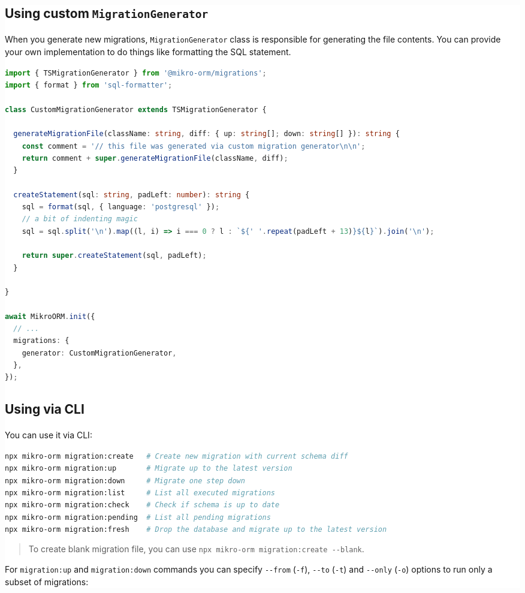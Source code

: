 ## Using custom `MigrationGenerator`

When you generate new migrations, `MigrationGenerator` class is responsible for generating the file contents. You can provide your own implementation to do things like formatting the SQL statement.

```ts
import { TSMigrationGenerator } from '@mikro-orm/migrations';
import { format } from 'sql-formatter';

class CustomMigrationGenerator extends TSMigrationGenerator {

  generateMigrationFile(className: string, diff: { up: string[]; down: string[] }): string {
    const comment = '// this file was generated via custom migration generator\n\n';
    return comment + super.generateMigrationFile(className, diff);
  }

  createStatement(sql: string, padLeft: number): string {
    sql = format(sql, { language: 'postgresql' });
    // a bit of indenting magic
    sql = sql.split('\n').map((l, i) => i === 0 ? l : `${' '.repeat(padLeft + 13)}${l}`).join('\n');

    return super.createStatement(sql, padLeft);
  }

}

await MikroORM.init({
  // ...
  migrations: {
    generator: CustomMigrationGenerator,
  },
});
```

## Using via CLI

You can use it via CLI:

```sh
npx mikro-orm migration:create   # Create new migration with current schema diff
npx mikro-orm migration:up       # Migrate up to the latest version
npx mikro-orm migration:down     # Migrate one step down
npx mikro-orm migration:list     # List all executed migrations
npx mikro-orm migration:check    # Check if schema is up to date
npx mikro-orm migration:pending  # List all pending migrations
npx mikro-orm migration:fresh    # Drop the database and migrate up to the latest version
```

> To create blank migration file, you can use `npx mikro-orm migration:create --blank`.

For `migration:up` and `migration:down` commands you can specify `--from` (`-f`), `--to` (`-t`) and `--only` (`-o`) options to run only a subset of migrations:
